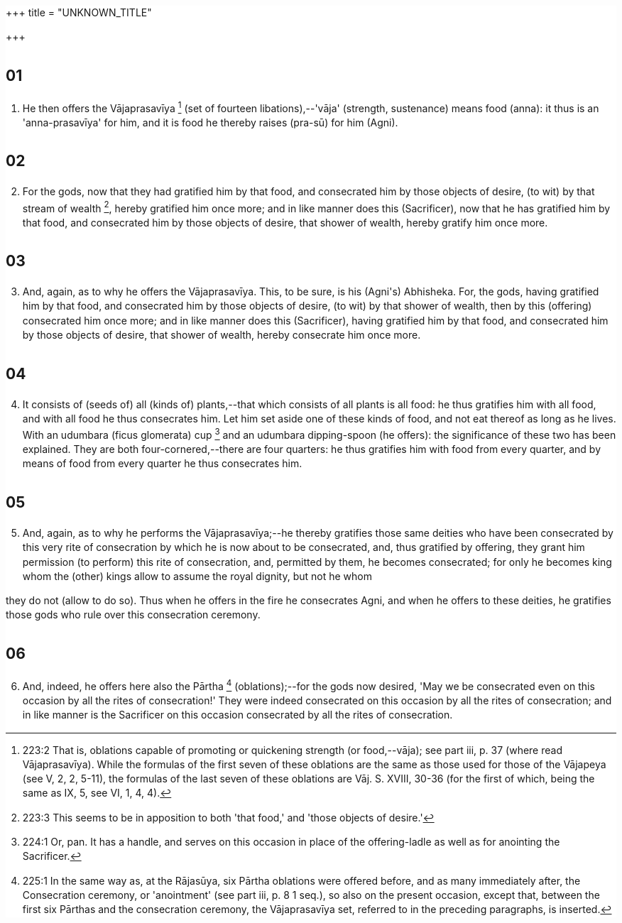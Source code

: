 +++
title = "UNKNOWN_TITLE"

+++


## 01
1. He then offers the Vājaprasavīya [^fn_379] (set of fourteen libations),--'vāja' (strength, sustenance) means food (anna): it thus is an 'anna-prasavīya' for him, and it is food he thereby raises (pra-sū) for him (Agni).

[^fn_379]: 223:2 That is, oblations capable of promoting or quickening strength (or food,--vāja); see part iii, p. 37 (where read Vājaprasavīya). While the formulas of the first seven of these oblations are the same as those used for those of the Vājapeya (see V, 2, 2, 5-11), the formulas of the last seven of these oblations are Vāj. S. XVIII, 30-36 (for the first of which, being the same as IX, 5, see VI, 1, 4, 4).

## 02
2. For the gods, now that they had gratified him by that food, and consecrated him by those objects of desire, (to wit) by that stream of wealth [^fn_380], hereby gratified him once more; and in like manner does this (Sacrificer), now that he has gratified him by that food, and consecrated him by those objects of desire, that shower of wealth, hereby gratify him once more.

[^fn_380]: 223:3 This seems to be in apposition to both 'that food,' and 'those objects of desire.'

## 03
3. And, again, as to why he offers the Vājaprasavīya. This, to be sure, is his (Agni's) Abhisheka. For, the gods, having gratified him by that food, and consecrated him by those objects of desire, (to wit) by that shower of wealth, then by this (offering) consecrated him once more; and in like manner does this (Sacrificer), having gratified him by that food, and consecrated him by those objects of desire, that shower of wealth, hereby consecrate him once more.

## 04
4. It consists of (seeds of) all (kinds of) plants,--that which consists of all plants is all food: he thus gratifies him with all food, and with all food he thus consecrates him. Let him set aside one of these kinds of food, and not eat thereof as long as he lives. With an udumbara (ficus glomerata) cup [^fn_381] and an udumbara dipping-spoon (he offers): the significance of these two has been explained. They are both four-cornered,--there are four quarters: he thus gratifies him with food from every quarter, and by means of food from every quarter he thus consecrates him.

[^fn_381]: 224:1 Or, pan. It has a handle, and serves on this occasion in place of the offering-ladle as well as for anointing the Sacrificer.

## 05
5. And, again, as to why he performs the Vājaprasavīya;--he thereby gratifies those same deities who have been consecrated by this very rite of consecration by which he is now about to be consecrated, and, thus gratified by offering, they grant him permission (to perform) this rite of consecration, and, permitted by them, he becomes consecrated; for only he becomes king whom the (other) kings allow to assume the royal dignity, but not he whom

they do not (allow to do so). Thus when he offers in the fire he consecrates Agni, and when he offers to these deities, he gratifies those gods who rule over this consecration ceremony.

## 06
6. And, indeed, he offers here also the Pārtha [^fn_382] (oblations);--for the gods now desired, 'May we be consecrated even on this occasion by all the rites of consecration!' They were indeed consecrated on this occasion by all the rites of consecration; and in like manner is the Sacrificer on this occasion consecrated by all the rites of consecration.


[^fn_382]: 225:1 In the same way as, at the Rājasūya, six Pārtha oblations were offered before, and as many immediately after, the Consecration ceremony, or 'anointment' (see part iii, p. 8 1 seq.), so also on the present occasion, except that, between the first six Pārthas and the consecration ceremony, the Vājaprasavīya set, referred to in the preceding paragraphs, is inserted.
[^fn_383]: 225:2 For these seven oblations, see V, 2, 2, 6-11. Only the second set of seven thus is peculiar to the Agnicayana.
[^fn_384]: 226:1 See V, 1, 1, 12.
[^fn_385]: 227:1 Sāyaṇa takes 'āspr̥shṭam pariśritaḥ' to mean 'lightly touched (just touched) by an enclosing-stone.' The participle would rather seem here to have an active meaning, like 'anvārabdha' in the same paragraph.
[^fn_386]: 228:1 That is, with the remainder of the mess of different kinds of seed mixed with milk and water.
[^fn_387]: 228:2 That is, by sprinkling him with the liquid, or pouring it on him.
[^fn_388]: 228:3 The formulas of the twelve Pārtha oblations are the same as those used on the occasion of the Rājasūya (V, 3, 5, 8. 9), the sixth of which is 'To Br̥haspati hail!' and the seventh 'To Indra hail!'